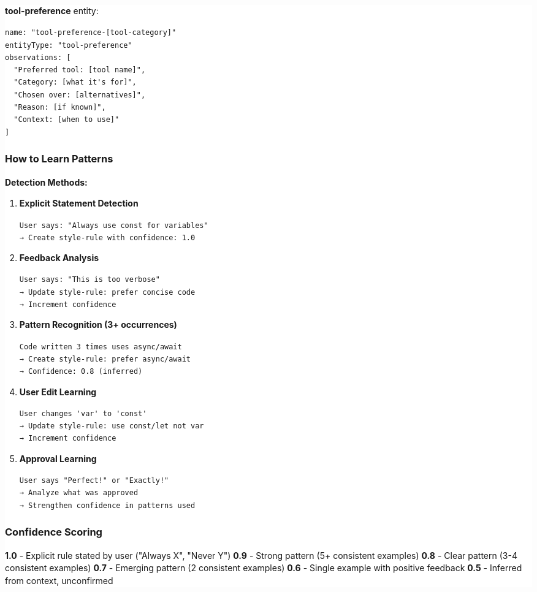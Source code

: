 **tool-preference** entity:
```
name: "tool-preference-[tool-category]"
entityType: "tool-preference"
observations: [
  "Preferred tool: [tool name]",
  "Category: [what it's for]",
  "Chosen over: [alternatives]",
  "Reason: [if known]",
  "Context: [when to use]"
]
```

### How to Learn Patterns

**Detection Methods:**

1. **Explicit Statement Detection**
   ```
   User says: "Always use const for variables"
   → Create style-rule with confidence: 1.0
   ```

2. **Feedback Analysis**
   ```
   User says: "This is too verbose"
   → Update style-rule: prefer concise code
   → Increment confidence
   ```

3. **Pattern Recognition (3+ occurrences)**
   ```
   Code written 3 times uses async/await
   → Create style-rule: prefer async/await
   → Confidence: 0.8 (inferred)
   ```

4. **User Edit Learning**
   ```
   User changes 'var' to 'const'
   → Update style-rule: use const/let not var
   → Increment confidence
   ```

5. **Approval Learning**
   ```
   User says "Perfect!" or "Exactly!"
   → Analyze what was approved
   → Strengthen confidence in patterns used
   ```

### Confidence Scoring

**1.0** - Explicit rule stated by user ("Always X", "Never Y")
**0.9** - Strong pattern (5+ consistent examples)
**0.8** - Clear pattern (3-4 consistent examples)
**0.7** - Emerging pattern (2 consistent examples)
**0.6** - Single example with positive feedback
**0.5** - Inferred from context, unconfirmed

